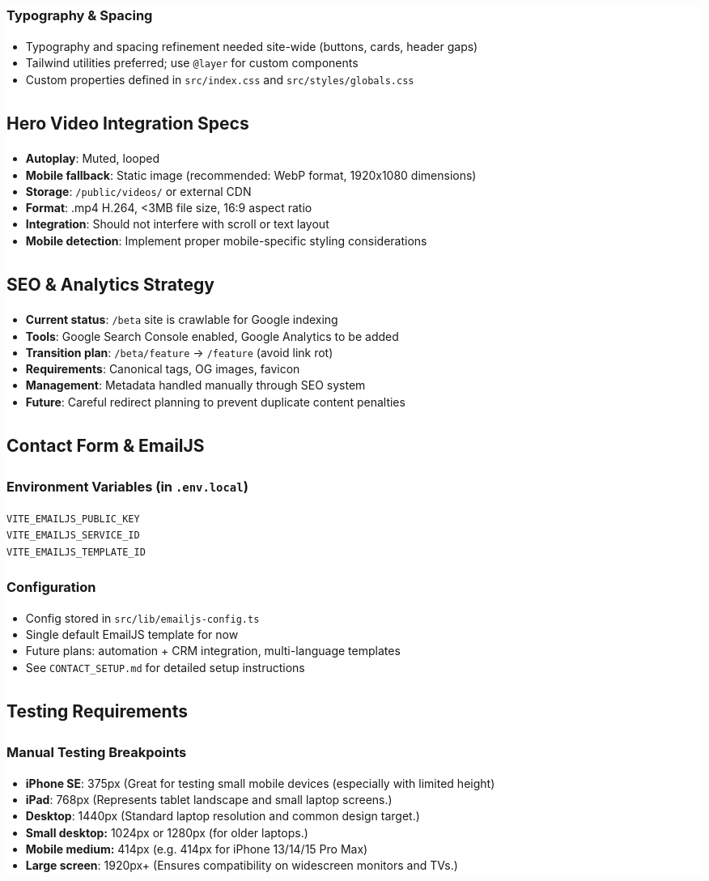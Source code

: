 ```bash
```

### Typography & Spacing
- Typography and spacing refinement needed site-wide (buttons, cards, header gaps)
- Tailwind utilities preferred; use `@layer` for custom components
- Custom properties defined in `src/index.css` and `src/styles/globals.css`

## Hero Video Integration Specs

- **Autoplay**: Muted, looped
- **Mobile fallback**: Static image (recommended: WebP format, 1920x1080 dimensions)
- **Storage**: `/public/videos/` or external CDN
- **Format**: .mp4 H.264, <3MB file size, 16:9 aspect ratio
- **Integration**: Should not interfere with scroll or text layout
- **Mobile detection**: Implement proper mobile-specific styling considerations

## SEO & Analytics Strategy

- **Current status**: `/beta` site is crawlable for Google indexing
- **Tools**: Google Search Console enabled, Google Analytics to be added
- **Transition plan**: `/beta/feature` → `/feature` (avoid link rot)
- **Requirements**: Canonical tags, OG images, favicon
- **Management**: Metadata handled manually through SEO system
- **Future**: Careful redirect planning to prevent duplicate content penalties

## Contact Form & EmailJS

### Environment Variables (in `.env.local`)
```
VITE_EMAILJS_PUBLIC_KEY
VITE_EMAILJS_SERVICE_ID
VITE_EMAILJS_TEMPLATE_ID
```

### Configuration
- Config stored in `src/lib/emailjs-config.ts`
- Single default EmailJS template for now
- Future plans: automation + CRM integration, multi-language templates
- See `CONTACT_SETUP.md` for detailed setup instructions

## Testing Requirements

### Manual Testing Breakpoints
- **iPhone SE**: 375px (Great for testing small mobile devices (especially with limited height)
- **iPad**: 768px (Represents tablet landscape and small laptop screens.)
- **Desktop**: 1440px (Standard laptop resolution and common design target.)
- **Small desktop:** 1024px or 1280px (for older laptops.)
- **Mobile medium:** 414px (e.g. 414px for iPhone 13/14/15 Pro Max)
- **Large screen**: 1920px+ (Ensures compatibility on widescreen monitors and TVs.)
